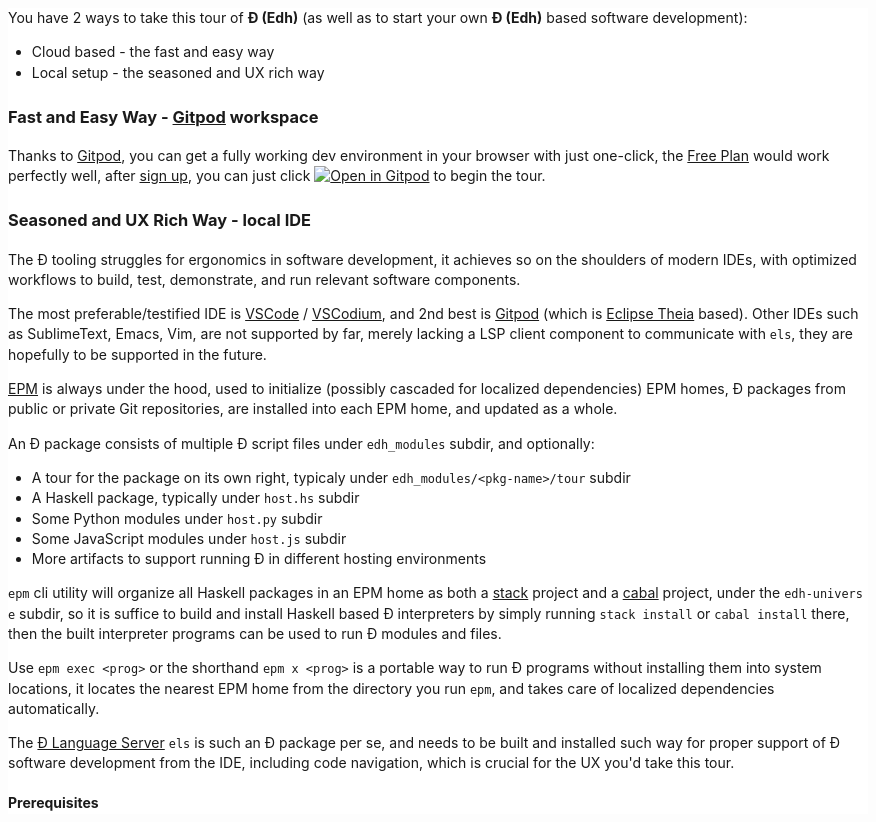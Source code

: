 You have 2 ways to take this tour of **Đ (Edh)** (as well as to start your
own **Đ (Edh)** based software development):

- Cloud based - the fast and easy way
- Local setup - the seasoned and UX rich way

### Fast and Easy Way - [Gitpod](https://gitpod.io) workspace

Thanks to [Gitpod](https://gitpod.io), you can get a fully working dev
environment in your browser with just one-click, the
[Free Plan](https://www.gitpod.io/pricing) would work perfectly well,
after [sign up](https://gitpod.io/subscription), you can just click
[![Open in Gitpod](https://gitpod.io/button/open-in-gitpod.svg)](https://gitpod.io/#https://github.com/complyue/tour/blob/master/welcome.edh)
to begin the tour.

### Seasoned and UX Rich Way - local IDE

The Đ tooling struggles for ergonomics in software development, it achieves so on the shoulders of modern IDEs, with optimized workflows to build, test, demonstrate, and run relevant software components.

The most preferable/testified IDE is [VSCode](https://code.visualstudio.com)
/ [VSCodium](https://vscodium.com), and 2nd best is [Gitpod](https://gitpod.io) (which is [Eclipse Theia](https://theia-ide.org) based). Other IDEs such as SublimeText, Emacs, Vim, are not supported by far, merely lacking a LSP client component to communicate with `els`, they are hopefully to be supported in the future.

[EPM](https://github.com/e-wrks/epm) is always under the hood, used to initialize (possibly cascaded for localized dependencies) EPM homes, Đ packages from public or private Git repositories, are installed into each EPM home, and updated as a whole.

An Đ package consists of multiple Đ script files under `edh_modules` subdir, and optionally:

- A tour for the package on its own right, typicaly under `edh_modules/<pkg-name>/tour` subdir
- A Haskell package, typically under `host.hs` subdir
- Some Python modules under `host.py` subdir
- Some JavaScript modules under `host.js` subdir
- More artifacts to support running Đ in different hosting environments

`epm` cli utility will organize all Haskell packages in an EPM home as both a [stack](https://haskellstack.org) project and a [cabal](https://www.haskell.org/cabal) project, under the `edh-universe` subdir, so it is suffice to build and install Haskell based Đ interpreters by simply running `stack install` or `cabal install` there, then the built interpreter programs can be used to run Đ modules and files.

Use `epm exec <prog>` or the shorthand `epm x <prog>` is a portable way to run Đ programs without installing them into system locations, it locates the nearest EPM home from the directory you run `epm`, and takes care of localized dependencies automatically.

The [Đ Language Server](https://github.com/e-wrks/els) `els` is such an Đ package per se, and needs to be built and installed such way for proper support of Đ software development from the IDE, including code navigation, which is crucial for the UX you'd take this tour.

#### Prerequisites
